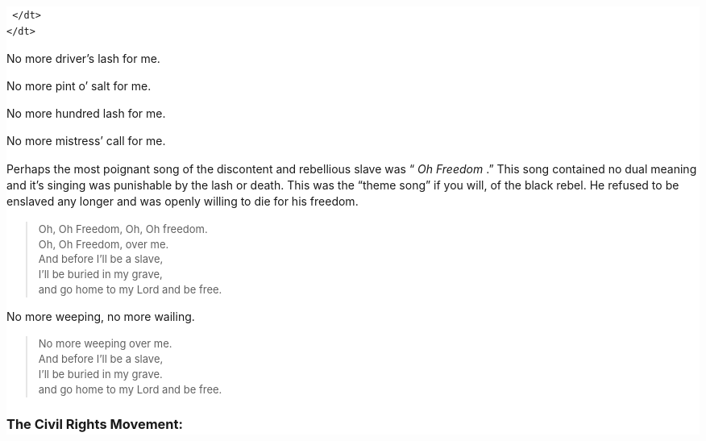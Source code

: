      </dt>
    </dt>
   </font>
  </dl>
 </blockquote>
 No more driver’s lash for me.

No more pint o’ salt for me.

No more hundred lash for me.

No more mistress’ call for me.

Perhaps the most poignant song of the discontent and rebellious slave was “
 <i>
  Oh Freedom
 </i>
 .” This song contained no dual meaning and it’s singing was punishable by the lash or death. This was the “theme song” if you will, of the black rebel. He refused to be enslaved any longer and was openly willing to die for his freedom.
<blockquote>
  <dl>
   <font size="-1">
    <dt>
     Oh, Oh Freedom, Oh, Oh freedom.
     <dt>
      Oh, Oh Freedom, over me.
      <dt>
       And before I’ll be a slave,
       <dt>
        I’ll be buried in my grave,
        <dt>
         and go home to my Lord and be free.
        </dt>
       </dt>
      </dt>
     </dt>
    </dt>
   </font>
  </dl>
 </blockquote>
 No more weeping, no more wailing.
 <blockquote>
  <dl>
   <font size="-1">
    <dt>
     No more weeping over me.
     <dt>
      And before I’ll be a slave,
      <dt>
       I’ll be buried in my grave.
       <dt>
        and go home to my Lord and be free.
       </dt>
      </dt>
     </dt>
    </dt>
   </font>
  </dl>
 </blockquote>
 <h3>
  The Civil Rights Movement:
 </h3>